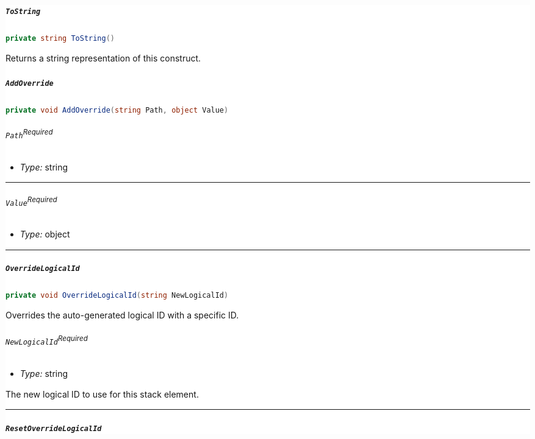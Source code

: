 ##### `ToString` <a name="ToString" id="@cdktf/provider-databricks.dataDatabricksClusters.DataDatabricksClusters.toString"></a>

```csharp
private string ToString()
```

Returns a string representation of this construct.

##### `AddOverride` <a name="AddOverride" id="@cdktf/provider-databricks.dataDatabricksClusters.DataDatabricksClusters.addOverride"></a>

```csharp
private void AddOverride(string Path, object Value)
```

###### `Path`<sup>Required</sup> <a name="Path" id="@cdktf/provider-databricks.dataDatabricksClusters.DataDatabricksClusters.addOverride.parameter.path"></a>

- *Type:* string

---

###### `Value`<sup>Required</sup> <a name="Value" id="@cdktf/provider-databricks.dataDatabricksClusters.DataDatabricksClusters.addOverride.parameter.value"></a>

- *Type:* object

---

##### `OverrideLogicalId` <a name="OverrideLogicalId" id="@cdktf/provider-databricks.dataDatabricksClusters.DataDatabricksClusters.overrideLogicalId"></a>

```csharp
private void OverrideLogicalId(string NewLogicalId)
```

Overrides the auto-generated logical ID with a specific ID.

###### `NewLogicalId`<sup>Required</sup> <a name="NewLogicalId" id="@cdktf/provider-databricks.dataDatabricksClusters.DataDatabricksClusters.overrideLogicalId.parameter.newLogicalId"></a>

- *Type:* string

The new logical ID to use for this stack element.

---

##### `ResetOverrideLogicalId` <a name="ResetOverrideLogicalId" id="@cdktf/provider-databricks.dataDatabricksClusters.DataDatabricksClusters.resetOverrideLogicalId"></a>
